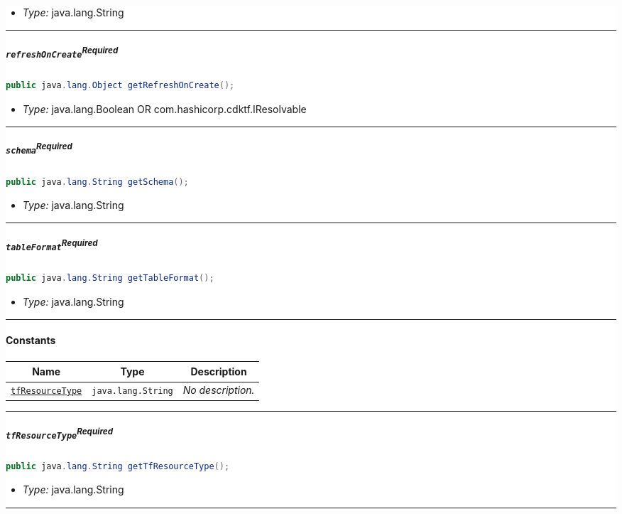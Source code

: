 - *Type:* java.lang.String

---

##### `refreshOnCreate`<sup>Required</sup> <a name="refreshOnCreate" id="@cdktf/provider-snowflake.externalTable.ExternalTable.property.refreshOnCreate"></a>

```java
public java.lang.Object getRefreshOnCreate();
```

- *Type:* java.lang.Boolean OR com.hashicorp.cdktf.IResolvable

---

##### `schema`<sup>Required</sup> <a name="schema" id="@cdktf/provider-snowflake.externalTable.ExternalTable.property.schema"></a>

```java
public java.lang.String getSchema();
```

- *Type:* java.lang.String

---

##### `tableFormat`<sup>Required</sup> <a name="tableFormat" id="@cdktf/provider-snowflake.externalTable.ExternalTable.property.tableFormat"></a>

```java
public java.lang.String getTableFormat();
```

- *Type:* java.lang.String

---

#### Constants <a name="Constants" id="Constants"></a>

| **Name** | **Type** | **Description** |
| --- | --- | --- |
| <code><a href="#@cdktf/provider-snowflake.externalTable.ExternalTable.property.tfResourceType">tfResourceType</a></code> | <code>java.lang.String</code> | *No description.* |

---

##### `tfResourceType`<sup>Required</sup> <a name="tfResourceType" id="@cdktf/provider-snowflake.externalTable.ExternalTable.property.tfResourceType"></a>

```java
public java.lang.String getTfResourceType();
```

- *Type:* java.lang.String

---